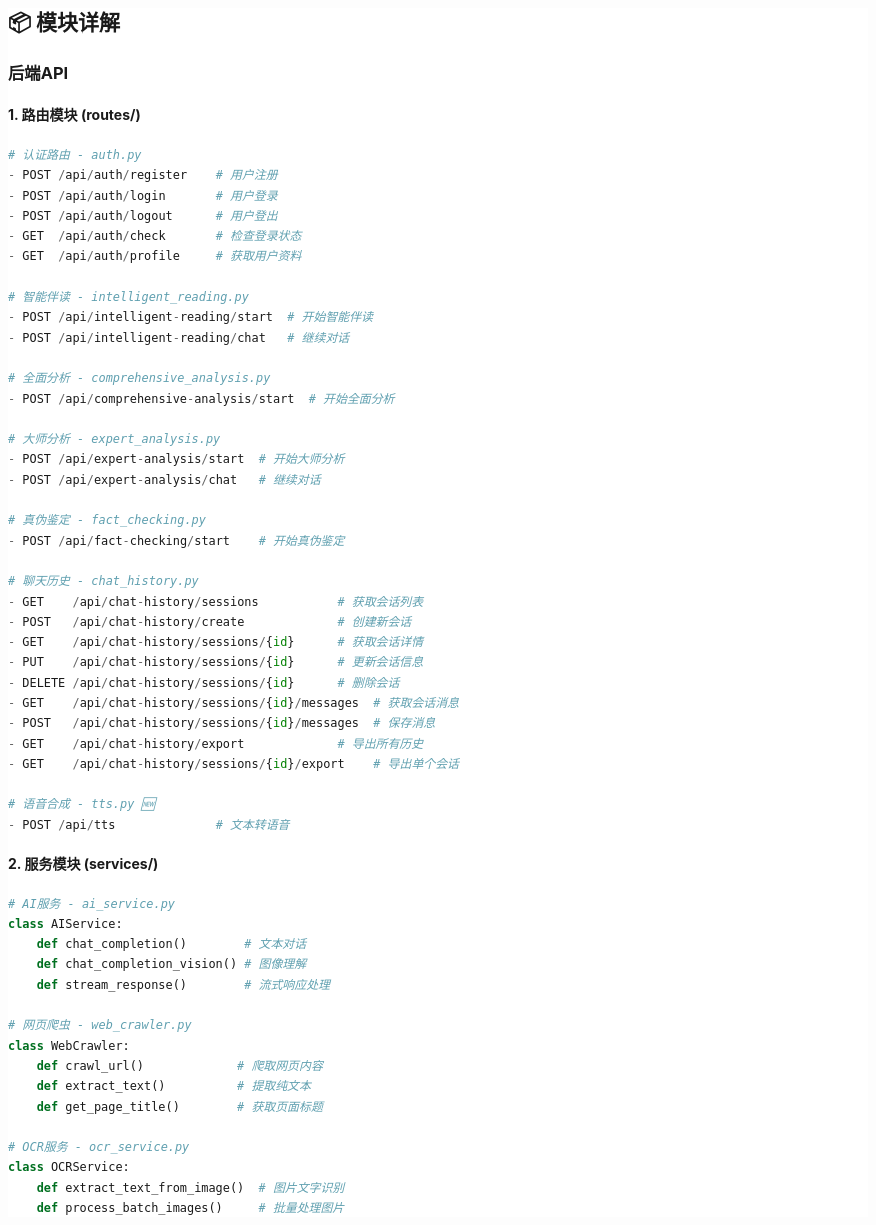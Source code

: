 ## 📦 模块详解

### 后端API

#### 1. 路由模块 (routes/)
```python
# 认证路由 - auth.py
- POST /api/auth/register    # 用户注册
- POST /api/auth/login       # 用户登录
- POST /api/auth/logout      # 用户登出
- GET  /api/auth/check       # 检查登录状态
- GET  /api/auth/profile     # 获取用户资料

# 智能伴读 - intelligent_reading.py
- POST /api/intelligent-reading/start  # 开始智能伴读
- POST /api/intelligent-reading/chat   # 继续对话

# 全面分析 - comprehensive_analysis.py
- POST /api/comprehensive-analysis/start  # 开始全面分析

# 大师分析 - expert_analysis.py
- POST /api/expert-analysis/start  # 开始大师分析
- POST /api/expert-analysis/chat   # 继续对话

# 真伪鉴定 - fact_checking.py
- POST /api/fact-checking/start    # 开始真伪鉴定

# 聊天历史 - chat_history.py
- GET    /api/chat-history/sessions           # 获取会话列表
- POST   /api/chat-history/create             # 创建新会话
- GET    /api/chat-history/sessions/{id}      # 获取会话详情
- PUT    /api/chat-history/sessions/{id}      # 更新会话信息
- DELETE /api/chat-history/sessions/{id}      # 删除会话
- GET    /api/chat-history/sessions/{id}/messages  # 获取会话消息
- POST   /api/chat-history/sessions/{id}/messages  # 保存消息
- GET    /api/chat-history/export             # 导出所有历史
- GET    /api/chat-history/sessions/{id}/export    # 导出单个会话

# 语音合成 - tts.py 🆕
- POST /api/tts              # 文本转语音
```

#### 2. 服务模块 (services/)
```python
# AI服务 - ai_service.py
class AIService:
    def chat_completion()        # 文本对话
    def chat_completion_vision() # 图像理解
    def stream_response()        # 流式响应处理
    
# 网页爬虫 - web_crawler.py
class WebCrawler:
    def crawl_url()             # 爬取网页内容
    def extract_text()          # 提取纯文本
    def get_page_title()        # 获取页面标题
    
# OCR服务 - ocr_service.py
class OCRService:
    def extract_text_from_image()  # 图片文字识别
    def process_batch_images()     # 批量处理图片
```
